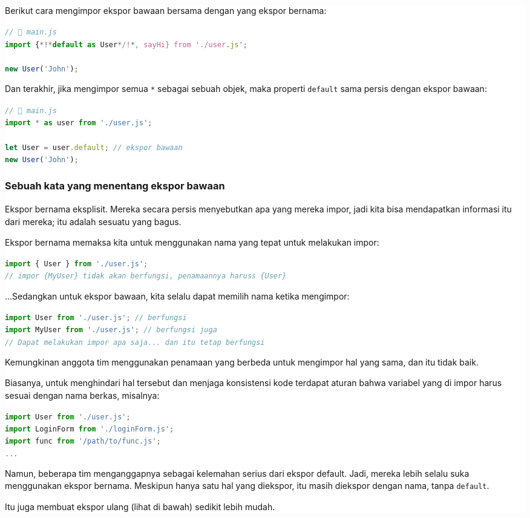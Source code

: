 Berikut cara mengimpor ekspor bawaan bersama dengan yang ekspor bernama:

```js
// 📁 main.js
import {*!*default as User*/!*, sayHi} from './user.js';

new User('John');
```

Dan terakhir, jika mengimpor semua `*` sebagai sebuah objek, maka properti `default` sama persis dengan ekspor bawaan:

```js
// 📁 main.js
import * as user from './user.js';

let User = user.default; // ekspor bawaan
new User('John');
```

### Sebuah kata yang menentang ekspor bawaan

Ekspor bernama eksplisit. Mereka secara persis menyebutkan apa yang mereka impor, jadi kita bisa mendapatkan informasi itu dari mereka; itu adalah sesuatu yang bagus.

Ekspor bernama memaksa kita untuk menggunakan nama yang tepat untuk melakukan impor:

```js
import { User } from './user.js';
// impor {MyUser} tidak akan berfungsi, penamaannya haruss {User}
```

...Sedangkan untuk ekspor bawaan, kita selalu dapat memilih nama ketika mengimpor:

```js
import User from './user.js'; // berfungsi
import MyUser from './user.js'; // berfungsi juga
// Dapat melakukan impor apa saja... dan itu tetap berfungsi
```

Kemungkinan anggota tim menggunakan penamaan yang berbeda untuk mengimpor hal yang sama, dan itu tidak baik.

Biasanya, untuk menghindari hal tersebut dan menjaga konsistensi kode terdapat aturan bahwa variabel yang di impor harus sesuai dengan nama berkas, misalnya:

```js
import User from './user.js';
import LoginForm from './loginForm.js';
import func from '/path/to/func.js';
...
```

Namun, beberapa tim menganggapnya sebagai kelemahan serius dari ekspor default. Jadi, mereka lebih selalu suka menggunakan ekspor bernama. Meskipun hanya satu hal yang diekspor, itu masih diekspor dengan nama, tanpa `default`.

Itu juga membuat ekspor ulang (lihat di bawah) sedikit lebih mudah.
